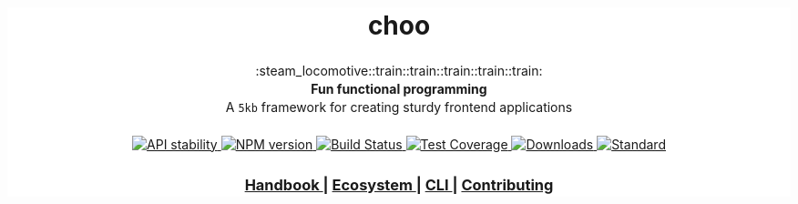 <h1 align="center">choo</h1>

<div align="center">
  :steam_locomotive::train::train::train::train::train:
</div>
<div align="center">
  <strong>Fun functional programming</strong>
</div>
<div align="center">
  A <code>5kb</code> framework for creating sturdy frontend applications
</div>

<br />

<div align="center">
  
  <a href="https://nodejs.org/api/documentation.html#documentation_stability_index">
    <img src="https://img.shields.io/badge/stability-experimental-orange.svg?style=flat-square"
      alt="API stability" />
  </a>
  
  <a href="https://npmjs.org/package/choo">
    <img src="https://img.shields.io/npm/v/choo.svg?style=flat-square"
      alt="NPM version" />
  </a>
  
  <a href="https://travis-ci.org/yoshuawuyts/choo">
    <img src="https://img.shields.io/travis/yoshuawuyts/choo/master.svg?style=flat-square"
      alt="Build Status" />
  </a>
  
  <a href="https://codecov.io/github/yoshuawuyts/choo">
    <img src="https://img.shields.io/codecov/c/github/yoshuawuyts/choo/master.svg?style=flat-square"
      alt="Test Coverage" />
  </a>
  
  <a href="https://npmjs.org/package/choo">
    <img src="https://img.shields.io/npm/dm/choo.svg?style=flat-square"
      alt="Downloads" />
  </a>
  
  <a href="https://codecov.io/github/yoshuawuyts/choo">
    <img src="https://img.shields.io/badge/code%20style-standard-brightgreen.svg?style=flat-square"
      alt="Standard" />
  </a>
</div>

<div align="center">
  <h3>
    <a href="https://yoshuawuyts.gitbooks.io/choo/content">
      Handbook
    </a>
    <span> | </span>
      <a href="https://github.com/YerkoPalma/awesome-choo">
        Ecosystem
      </a>
    <span> | </span>
      <a href="https://github.com/trainyard/choo-cli">
        CLI
      </a>
    <span> | </span>
    <a href="https://github.com/yoshuawuyts/choo/blob/master/.github/CONTRIBUTING.md">
      Contributing
    </a>